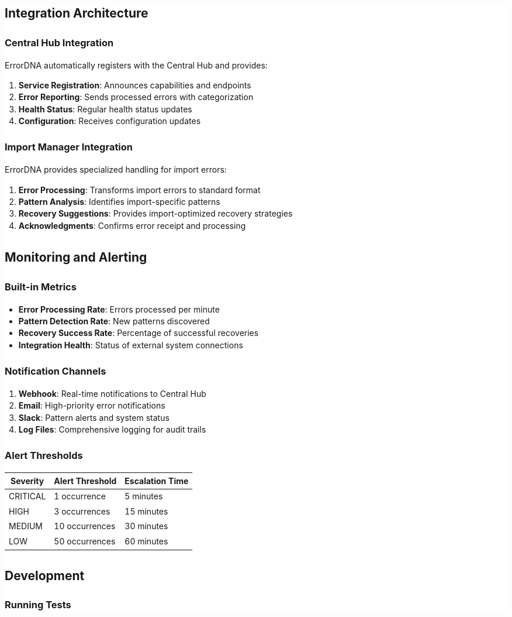 ## Integration Architecture

### Central Hub Integration

ErrorDNA automatically registers with the Central Hub and provides:

1. **Service Registration**: Announces capabilities and endpoints
2. **Error Reporting**: Sends processed errors with categorization
3. **Health Status**: Regular health status updates
4. **Configuration**: Receives configuration updates

### Import Manager Integration

ErrorDNA provides specialized handling for import errors:

1. **Error Processing**: Transforms import errors to standard format
2. **Pattern Analysis**: Identifies import-specific patterns
3. **Recovery Suggestions**: Provides import-optimized recovery strategies
4. **Acknowledgments**: Confirms error receipt and processing

## Monitoring and Alerting

### Built-in Metrics

- **Error Processing Rate**: Errors processed per minute
- **Pattern Detection Rate**: New patterns discovered
- **Recovery Success Rate**: Percentage of successful recoveries
- **Integration Health**: Status of external system connections

### Notification Channels

1. **Webhook**: Real-time notifications to Central Hub
2. **Email**: High-priority error notifications
3. **Slack**: Pattern alerts and system status
4. **Log Files**: Comprehensive logging for audit trails

### Alert Thresholds

| Severity | Alert Threshold | Escalation Time |
|----------|----------------|-----------------|
| CRITICAL | 1 occurrence | 5 minutes |
| HIGH | 3 occurrences | 15 minutes |
| MEDIUM | 10 occurrences | 30 minutes |
| LOW | 50 occurrences | 60 minutes |

## Development

### Running Tests
